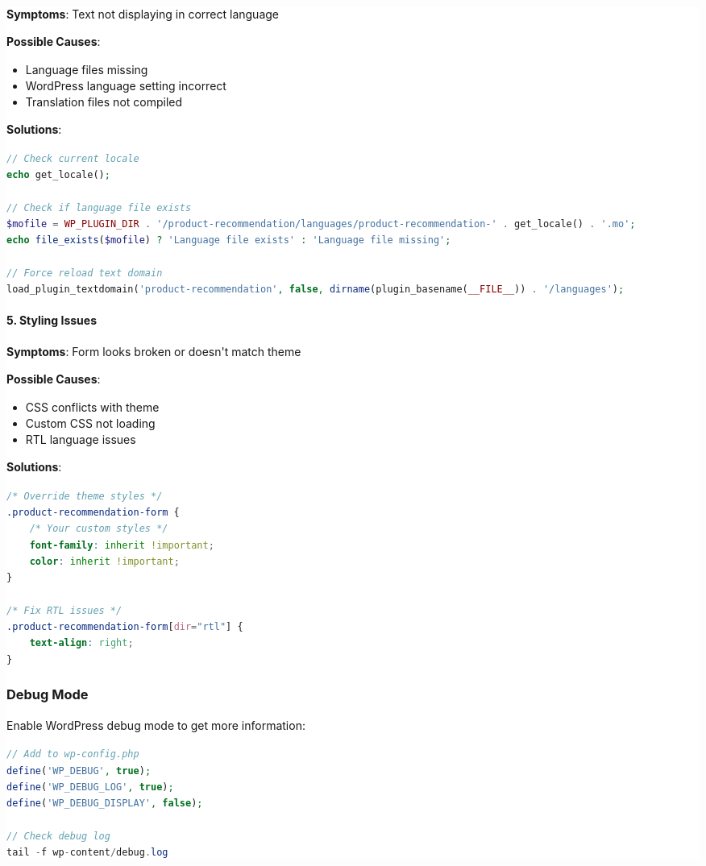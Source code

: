 **Symptoms**: Text not displaying in correct language

**Possible Causes**:
- Language files missing
- WordPress language setting incorrect
- Translation files not compiled

**Solutions**:
```php
// Check current locale
echo get_locale();

// Check if language file exists
$mofile = WP_PLUGIN_DIR . '/product-recommendation/languages/product-recommendation-' . get_locale() . '.mo';
echo file_exists($mofile) ? 'Language file exists' : 'Language file missing';

// Force reload text domain
load_plugin_textdomain('product-recommendation', false, dirname(plugin_basename(__FILE__)) . '/languages');
```

#### 5. Styling Issues

**Symptoms**: Form looks broken or doesn't match theme

**Possible Causes**:
- CSS conflicts with theme
- Custom CSS not loading
- RTL language issues

**Solutions**:
```css
/* Override theme styles */
.product-recommendation-form {
    /* Your custom styles */
    font-family: inherit !important;
    color: inherit !important;
}

/* Fix RTL issues */
.product-recommendation-form[dir="rtl"] {
    text-align: right;
}
```

### Debug Mode

Enable WordPress debug mode to get more information:

```php
// Add to wp-config.php
define('WP_DEBUG', true);
define('WP_DEBUG_LOG', true);
define('WP_DEBUG_DISPLAY', false);

// Check debug log
tail -f wp-content/debug.log
```
